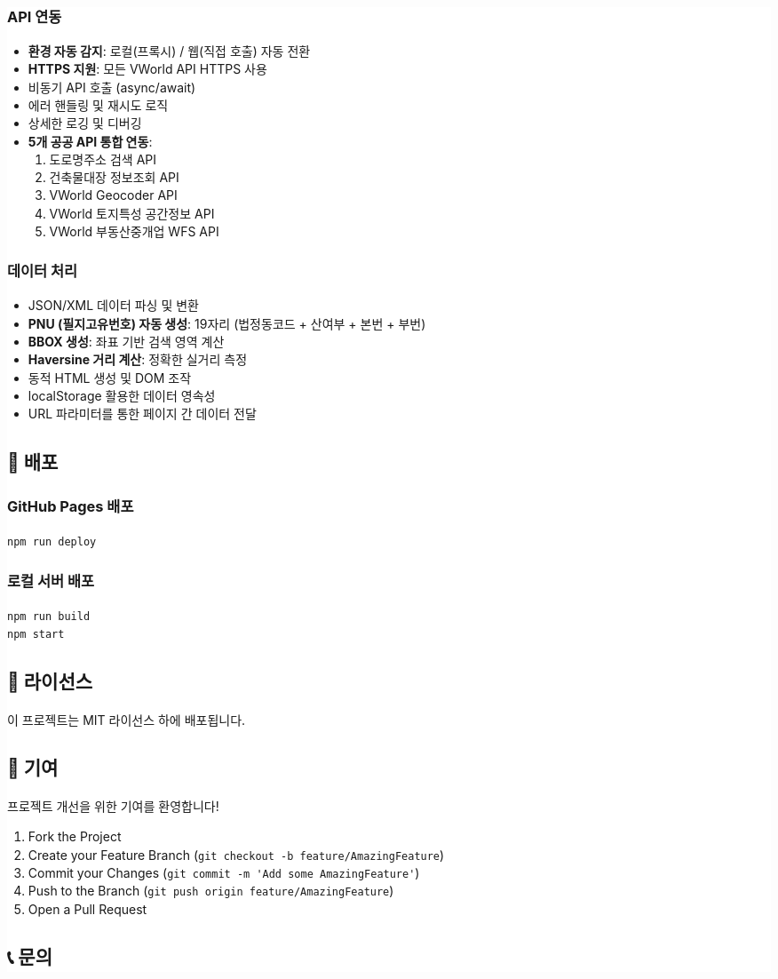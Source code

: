 ### **API 연동**
- **환경 자동 감지**: 로컬(프록시) / 웹(직접 호출) 자동 전환
- **HTTPS 지원**: 모든 VWorld API HTTPS 사용
- 비동기 API 호출 (async/await)
- 에러 핸들링 및 재시도 로직
- 상세한 로깅 및 디버깅
- **5개 공공 API 통합 연동**:
  1. 도로명주소 검색 API
  2. 건축물대장 정보조회 API
  3. VWorld Geocoder API
  4. VWorld 토지특성 공간정보 API
  5. VWorld 부동산중개업 WFS API

### **데이터 처리**
- JSON/XML 데이터 파싱 및 변환
- **PNU (필지고유번호) 자동 생성**: 19자리 (법정동코드 + 산여부 + 본번 + 부번)
- **BBOX 생성**: 좌표 기반 검색 영역 계산
- **Haversine 거리 계산**: 정확한 실거리 측정
- 동적 HTML 생성 및 DOM 조작
- localStorage 활용한 데이터 영속성
- URL 파라미터를 통한 페이지 간 데이터 전달

## 🚀 배포

### **GitHub Pages 배포**
```bash
npm run deploy
```

### **로컬 서버 배포**
```bash
npm run build
npm start
```

## 📝 라이선스

이 프로젝트는 MIT 라이선스 하에 배포됩니다.

## 🤝 기여

프로젝트 개선을 위한 기여를 환영합니다!

1. Fork the Project
2. Create your Feature Branch (`git checkout -b feature/AmazingFeature`)
3. Commit your Changes (`git commit -m 'Add some AmazingFeature'`)
4. Push to the Branch (`git push origin feature/AmazingFeature`)
5. Open a Pull Request

## 📞 문의

